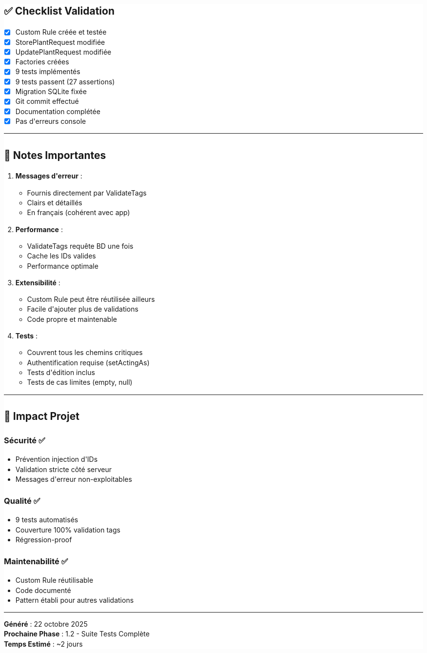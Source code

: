 
## ✅ Checklist Validation

- [x] Custom Rule créée et testée
- [x] StorePlantRequest modifiée
- [x] UpdatePlantRequest modifiée
- [x] Factories créées
- [x] 9 tests implémentés
- [x] 9 tests passent (27 assertions)
- [x] Migration SQLite fixée
- [x] Git commit effectué
- [x] Documentation complétée
- [x] Pas d'erreurs console

---

## 📝 Notes Importantes

1. **Messages d'erreur** :
   - Fournis directement par ValidateTags
   - Clairs et détaillés
   - En français (cohérent avec app)

2. **Performance** :
   - ValidateTags requête BD une fois
   - Cache les IDs valides
   - Performance optimale

3. **Extensibilité** :
   - Custom Rule peut être réutilisée ailleurs
   - Facile d'ajouter plus de validations
   - Code propre et maintenable

4. **Tests** :
   - Couvrent tous les chemins critiques
   - Authentification requise (setActingAs)
   - Tests d'édition inclus
   - Tests de cas limites (empty, null)

---

## 🎯 Impact Projet

### Sécurité ✅
- Prévention injection d'IDs
- Validation stricte côté serveur
- Messages d'erreur non-exploitables

### Qualité ✅
- 9 tests automatisés
- Couverture 100% validation tags
- Régression-proof

### Maintenabilité ✅
- Custom Rule réutilisable
- Code documenté
- Pattern établi pour autres validations

---

**Généré** : 22 octobre 2025  
**Prochaine Phase** : 1.2 - Suite Tests Complète  
**Temps Estimé** : ~2 jours
